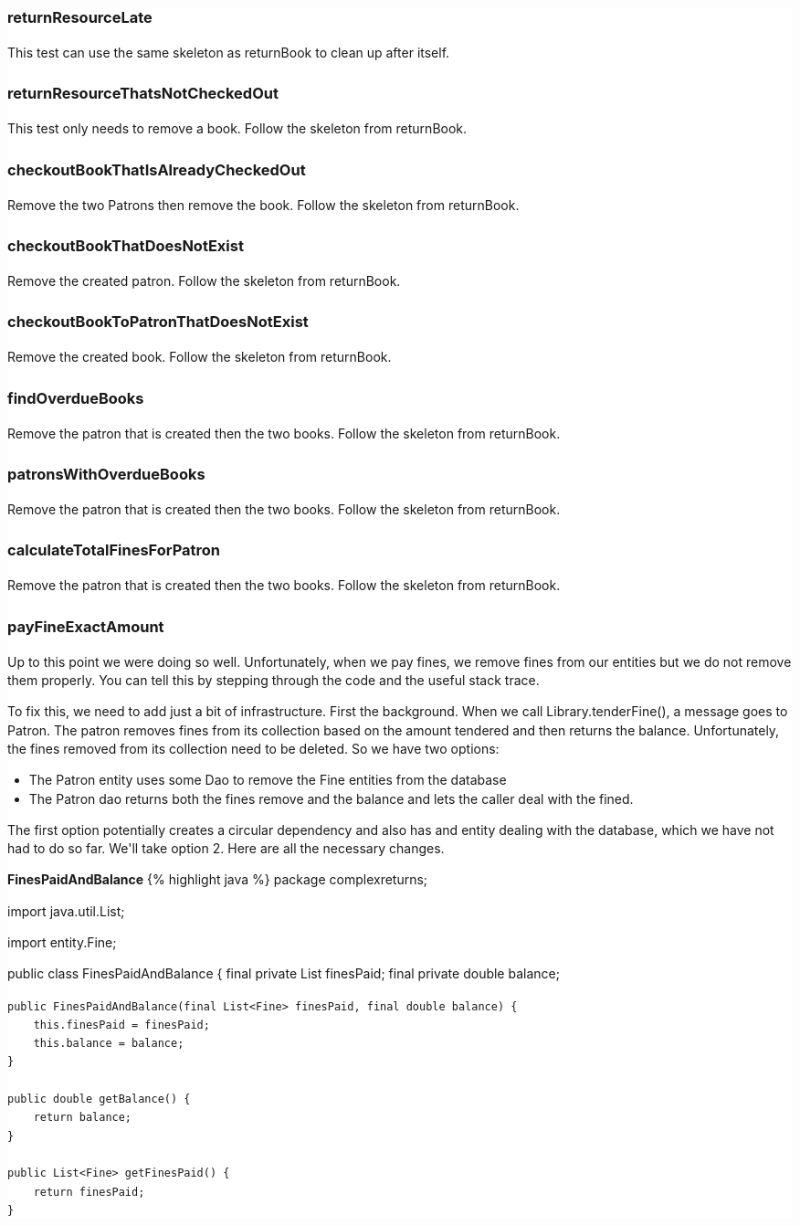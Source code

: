 ### returnResourceLate
This test can use the same skeleton as returnBook to clean up after itself.

### returnResourceThatsNotCheckedOut
This test only needs to remove a book. Follow the skeleton from returnBook.

### checkoutBookThatIsAlreadyCheckedOut
Remove the two Patrons then remove the book. Follow the skeleton from returnBook.

### checkoutBookThatDoesNotExist
Remove the created patron. Follow the skeleton from returnBook.

### checkoutBookToPatronThatDoesNotExist
Remove the created book. Follow the skeleton from returnBook.

### findOverdueBooks
Remove the patron that is created then the two books. Follow the skeleton from returnBook.

### patronsWithOverdueBooks
Remove the patron that is created then the two books. Follow the skeleton from returnBook.

### calculateTotalFinesForPatron
Remove the patron that is created then the two books. Follow the skeleton from returnBook.

### payFineExactAmount
Up to this point we were doing so well. Unfortunately, when we pay fines, we remove fines from our entities but we do not remove them properly. You can tell this by stepping through the code and the useful stack trace.

To fix this, we need to add just a bit of infrastructure. First the background. When we call Library.tenderFine(), a message goes to Patron. The patron removes fines from its collection based on the amount tendered and then returns the balance. Unfortunately, the fines removed from its collection need to be deleted. So we have two options:
* The Patron entity uses some Dao to remove the Fine entities from the database
* The Patron dao returns both the fines remove and the balance and lets the caller deal with the fined.

The first option potentially creates a circular dependency and also has and entity dealing with the database, which we have not had to do so far. We'll take option 2. Here are all the necessary changes.

**FinesPaidAndBalance**
{% highlight java %}
package complexreturns;

import java.util.List;

import entity.Fine;

public class FinesPaidAndBalance {
    final private List<Fine> finesPaid;
    final private double balance;
    
    public FinesPaidAndBalance(final List<Fine> finesPaid, final double balance) {
        this.finesPaid = finesPaid;
        this.balance = balance;
    }

    public double getBalance() {
        return balance;
    }

    public List<Fine> getFinesPaid() {
        return finesPaid;
    }